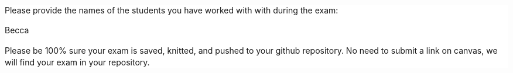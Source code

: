 
Please provide the names of the students you have worked with with during the exam:

Becca 

Please be 100% sure your exam is saved, knitted, and pushed to your github repository. No need to submit a link on canvas, we will find your exam in your repository.
